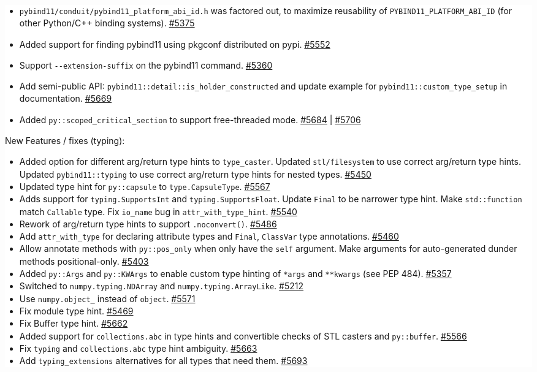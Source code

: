 - `pybind11/conduit/pybind11_platform_abi_id.h` was factored out, to
  maximize reusability of `PYBIND11_PLATFORM_ABI_ID` (for other
  Python/C++ binding systems).
  [#5375](https://github.com/pybind/pybind11/pull/5375)

- Added support for finding pybind11 using pkgconf distributed on pypi.
  [#5552](https://github.com/pybind/pybind11/pull/5552)

- Support `--extension-suffix` on the pybind11 command.
  [#5360](https://github.com/pybind/pybind11/pull/5360)

- Add semi-public API: `pybind11::detail::is_holder_constructed` and
  update example for `pybind11::custom_type_setup` in documentation.
  [#5669](https://github.com/pybind/pybind11/pull/5669)

* Added `py::scoped_critical_section` to support free-threaded mode.
  [#5684](https://github.com/pybind/pybind11/pull/5684) \|
  [#5706](https://github.com/pybind/pybind11/pull/5706)

New Features / fixes (typing):

- Added option for different arg/return type hints to `type_caster`.
  Updated `stl/filesystem` to use correct arg/return type hints. Updated
  `pybind11::typing` to use correct arg/return type hints for nested
  types. [#5450](https://github.com/pybind/pybind11/pull/5450)
- Updated type hint for `py::capsule` to `type.CapsuleType`.
  [#5567](https://github.com/pybind/pybind11/pull/5567)
- Adds support for `typing.SupportsInt` and `typing.SupportsFloat`.
  Update `Final` to be narrower type hint. Make `std::function` match
  `Callable` type. Fix `io_name` bug in `attr_with_type_hint`.
  [#5540](https://github.com/pybind/pybind11/pull/5540)
- Rework of arg/return type hints to support `.noconvert()`.
  [#5486](https://github.com/pybind/pybind11/pull/5486)
- Add `attr_with_type` for declaring attribute types and `Final`,
  `ClassVar` type annotations.
  [#5460](https://github.com/pybind/pybind11/pull/5460)
- Allow annotate methods with `py::pos_only` when only have the `self`
  argument. Make arguments for auto-generated dunder methods
  positional-only.
  [#5403](https://github.com/pybind/pybind11/pull/5403)
- Added `py::Args` and `py::KWArgs` to enable custom type hinting of
  `*args` and `**kwargs` (see PEP 484).
  [#5357](https://github.com/pybind/pybind11/pull/5357)
- Switched to `numpy.typing.NDArray` and `numpy.typing.ArrayLike`.
  [#5212](https://github.com/pybind/pybind11/pull/5212)
- Use `numpy.object_` instead of `object`.
  [#5571](https://github.com/pybind/pybind11/pull/5571)
- Fix module type hint.
  [#5469](https://github.com/pybind/pybind11/pull/5469)
- Fix Buffer type hint.
  [#5662](https://github.com/pybind/pybind11/pull/5662)
- Added support for `collections.abc` in type hints and convertible
  checks of STL casters and `py::buffer`.
  [#5566](https://github.com/pybind/pybind11/pull/5566)
- Fix `typing` and `collections.abc` type hint ambiguity.
  [#5663](https://github.com/pybind/pybind11/pull/5663)
- Add `typing_extensions` alternatives for all types that need them.
  [#5693](https://github.com/pybind/pybind11/pull/5693)
